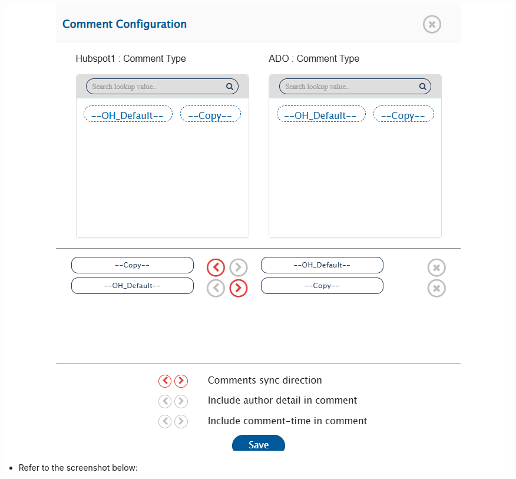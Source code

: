 <p align="center"><img src="../assets/HubSpotCommentConfiguration.png" /></p>

* Refer to the screenshot below:
